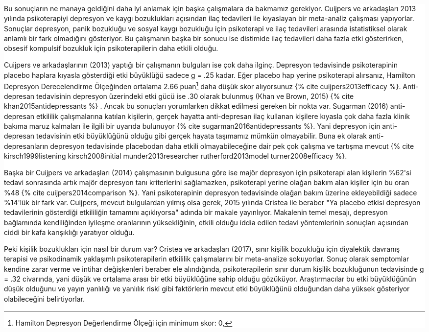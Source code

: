 Bu sonuçların ne manaya geldiğini daha iyi anlamak için başka
çalışmalara da bakmamız gerekiyor. Cuijpers ve arkadaşları 2013 yılında
psikoterapiyi depresyon ve kaygı bozuklukları açısından ilaç tedavileri
ile kıyaslayan bir meta-analiz çalışması yapıyorlar. Sonuçlar depresyon,
panik bozukluğu ve sosyal kaygı bozukluğu için psikoterapi ve ilaç
tedavileri arasında istatistiksel olarak anlamlı bir fark olmadığını
gösteriyor. Bu çalışmanın başka bir sonucu ise distimide ilaç tedavileri
daha fazla etki gösterirken, obsesif kompulsif bozukluk için
psikoterapilerin daha etkili olduğu.

Cuijpers ve arkadaşlarının (2013) yaptığı bir çalışmanın bulguları ise
çok daha ilginç. Depresyon tedavisinde psikoterapinin placebo haplara
kıyasla gösterdiği etki büyüklüğü sadece g = .25 kadar. Eğer placebo hap
yerine psikoterapi alırsanız, Hamilton Depresyon Derecelendirme
Ölçeğinden ortalama 2.66 puan[^6] daha düşük skor alıyorsunuz {% cite cuijpers2013efficacy %}.
Anti-depresan tedavisinin depresyon üzerindeki etki gücü ise .30 olarak
bulunmuş (Khan ve Brown, 2015) {% cite khan2015antidepressants %} . Ancak bu sonuçları yorumlarken dikkat
edilmesi gereken bir nokta var. Sugarman (2016) anti-depresan etkililik
çalışmalarına katılan kişilerin, gerçek hayatta anti-depresan ilaç
kullanan kişilere kıyasla çok daha fazla klinik bakıma maruz kalmaları
ile ilgili bir uyarıda bulunuyor {% cite sugarman2016antidepressants %}. Yani depresyon için anti-depresan
tedavisinin etki büyüklüğünü olduğu gibi gerçek hayata taşımamız mümkün
olmayabilir. Buna ek olarak anti-depresanların depresyon tedavisinde
placebodan daha etkili olmayabileceğine dair pek çok çalışma ve tartışma
mevcut {% cite kirsch1999listening kirsch2008initial munder2013researcher rutherford2013model turner2008efficacy %}.

Başka bir Cuijpers ve arkadaşları (2014) çalışmasının bulgusuna göre ise
majör depresyon için psikoterapi alan kişilerin %62'si tedavi sonrasında
artık majör depresyon tanı kriterlerini sağlamazken, psikoterapi yerine
olağan bakım alan kişiler için bu oran %48 {% cite cuijpers2014comparison %}. Yani psikoterapinin
depresyon tedavisinde olağan bakım üzerine ekleyebildiği sadece %14'lük
bir fark var. Cuijpers, mevcut bulgulardan yılmış olsa gerek, 2015
yılında Cristea ile beraber "Ya placebo etkisi depresyon tedavilerinin
gösterdiği etkililiğin tamamını açıklıyorsa" adında bir makale
yayınlıyor. Makalenin temel mesajı, depresyon bağlamında kendiliğinden
iyileşme oranlarının yüksekliğinin, etkili olduğu iddia edilen tedavi
yöntemlerinin sonuçları açısından ciddi bir kafa karışıklığı yaratıyor
olduğu.

Peki kişilik bozuklukları için nasıl bir durum var? Cristea ve
arkadaşları (2017), sınır kişilik bozukluğu için diyalektik davranış
terapisi ve psikodinamik yaklaşımlı psikoterapilerin etkililik
çalışmalarını bir meta-analize sokuyorlar. Sonuç olarak semptomlar
kendine zarar verme ve intihar değişkenleri beraber ele alındığında,
psikoterapilerin sınır durum kişilik bozukluğunun tedavisinde g = .32
civarında, yani düşük ve ortalama arası bir etki büyüklüğüne sahip
olduğu gözüküyor. Araştırmacılar bu etki büyüklüğünün düşük olduğunu ve
yayın yanlılığı ve yanlılık riski gibi faktörlerin mevcut etki
büyüklüğünü olduğundan daha yüksek gösteriyor olabileceğini
belirtiyorlar.


[^1]: Nevrotik: O dönemlerde fobi, kaygı bozuklukları ve obsesif
[^2]: Ön-kayıt (pre-registration): Yapılacak çalışmanın yürütme, veri
[^3]: Tip 1 hata: Yanlış pozitif. Analizin gerçekte olmayan bir etkiyi
[^4]: Etki büyüklüğü açısından: düşük etki .20, ortalama etki .50, güçlü
[^5]: Nocebo etkisi: Placebo etkisinin tersine beklentini olumsuz sonuç
[^6]: Hamilton Depresyon Değerlendirme Ölçeği için minimum skor: 0,
